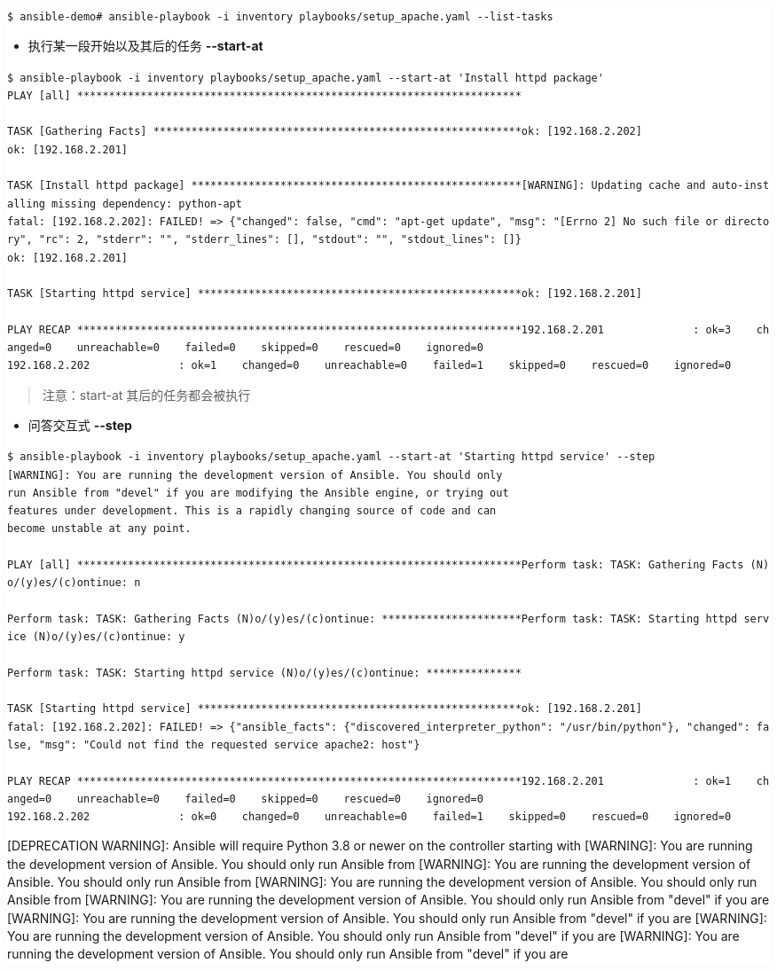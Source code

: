 ```shell
$ ansible-demo# ansible-playbook -i inventory playbooks/setup_apache.yaml --list-tasks
```

* 执行某一段开始以及其后的任务 **--start-at**

```shell
$ ansible-playbook -i inventory playbooks/setup_apache.yaml --start-at 'Install httpd package'
PLAY [all] **********************************************************************

TASK [Gathering Facts] **********************************************************ok: [192.168.2.202]
ok: [192.168.2.201]

TASK [Install httpd package] ****************************************************[WARNING]: Updating cache and auto-installing missing dependency: python-apt
fatal: [192.168.2.202]: FAILED! => {"changed": false, "cmd": "apt-get update", "msg": "[Errno 2] No such file or directory", "rc": 2, "stderr": "", "stderr_lines": [], "stdout": "", "stdout_lines": []}
ok: [192.168.2.201]

TASK [Starting httpd service] ***************************************************ok: [192.168.2.201]

PLAY RECAP **********************************************************************192.168.2.201              : ok=3    changed=0    unreachable=0    failed=0    skipped=0    rescued=0    ignored=0
192.168.2.202              : ok=1    changed=0    unreachable=0    failed=1    skipped=0    rescued=0    ignored=0
```

> 注意：start-at 其后的任务都会被执行

* 问答交互式 **--step**

```shell
$ ansible-playbook -i inventory playbooks/setup_apache.yaml --start-at 'Starting httpd service' --step
[WARNING]: You are running the development version of Ansible. You should only
run Ansible from "devel" if you are modifying the Ansible engine, or trying out
features under development. This is a rapidly changing source of code and can
become unstable at any point.

PLAY [all] **********************************************************************Perform task: TASK: Gathering Facts (N)o/(y)es/(c)ontinue: n

Perform task: TASK: Gathering Facts (N)o/(y)es/(c)ontinue: **********************Perform task: TASK: Starting httpd service (N)o/(y)es/(c)ontinue: y

Perform task: TASK: Starting httpd service (N)o/(y)es/(c)ontinue: ***************

TASK [Starting httpd service] ***************************************************ok: [192.168.2.201]
fatal: [192.168.2.202]: FAILED! => {"ansible_facts": {"discovered_interpreter_python": "/usr/bin/python"}, "changed": false, "msg": "Could not find the requested service apache2: host"}

PLAY RECAP **********************************************************************192.168.2.201              : ok=1    changed=0    unreachable=0    failed=0    skipped=0    rescued=0    ignored=0
192.168.2.202              : ok=0    changed=0    unreachable=0    failed=1    skipped=0    rescued=0    ignored=0

```


[DEPRECATION WARNING]: Ansible will require Python 3.8 or newer on the controller starting with
[WARNING]: You are running the development version of Ansible. You should only run Ansible from
[WARNING]: You are running the development version of Ansible. You should only run Ansible from
[WARNING]: You are running the development version of Ansible. You should only run Ansible from
[WARNING]: You are running the development version of Ansible. You should only run Ansible from "devel" if you are
[WARNING]: You are running the development version of Ansible. You should only run Ansible from "devel" if you are
[WARNING]: You are running the development version of Ansible. You should only run Ansible from "devel" if you are
[WARNING]: You are running the development version of Ansible. You should only run Ansible from "devel" if you are